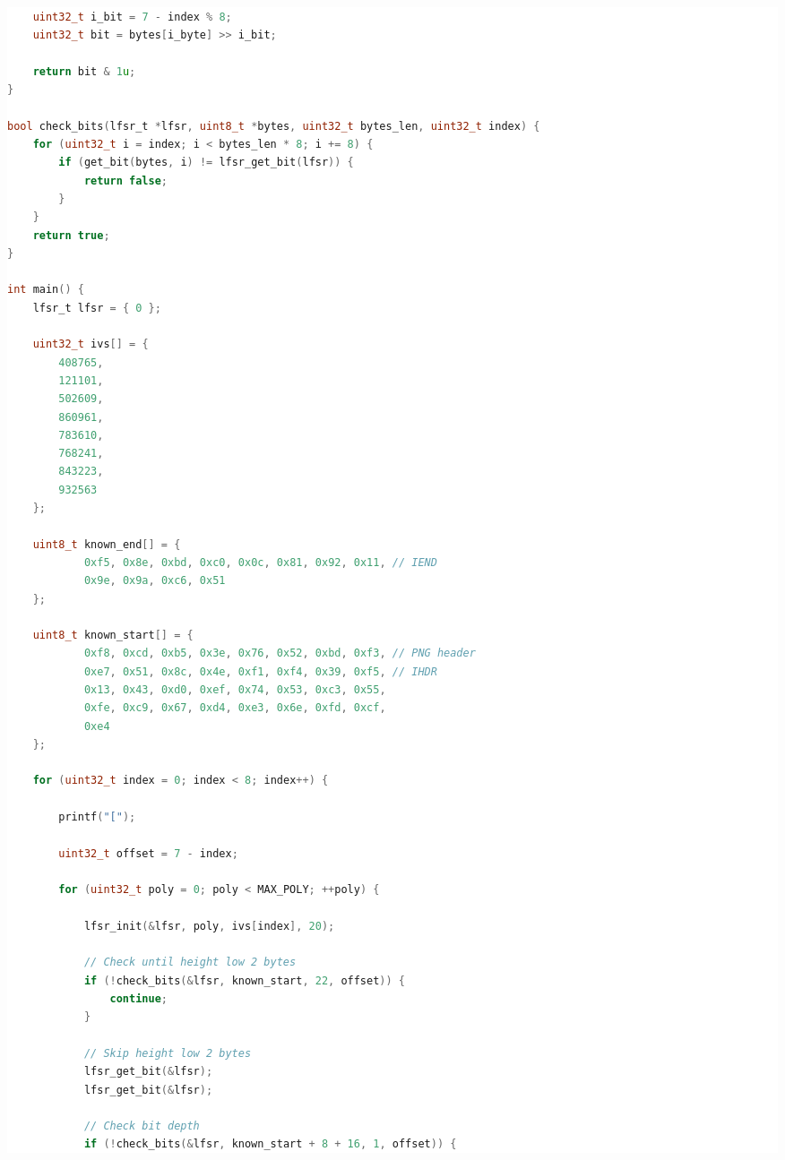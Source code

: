 ```c
    uint32_t i_bit = 7 - index % 8;
    uint32_t bit = bytes[i_byte] >> i_bit;

    return bit & 1u;
}

bool check_bits(lfsr_t *lfsr, uint8_t *bytes, uint32_t bytes_len, uint32_t index) {
    for (uint32_t i = index; i < bytes_len * 8; i += 8) {
        if (get_bit(bytes, i) != lfsr_get_bit(lfsr)) {
            return false;
        }
    }
    return true;
}

int main() {
    lfsr_t lfsr = { 0 };

    uint32_t ivs[] = {
        408765,
        121101,
        502609,
        860961,
        783610,
        768241,
        843223,
        932563
    };

    uint8_t known_end[] = {
            0xf5, 0x8e, 0xbd, 0xc0, 0x0c, 0x81, 0x92, 0x11, // IEND
            0x9e, 0x9a, 0xc6, 0x51
    };

    uint8_t known_start[] = {
            0xf8, 0xcd, 0xb5, 0x3e, 0x76, 0x52, 0xbd, 0xf3, // PNG header
            0xe7, 0x51, 0x8c, 0x4e, 0xf1, 0xf4, 0x39, 0xf5, // IHDR
            0x13, 0x43, 0xd0, 0xef, 0x74, 0x53, 0xc3, 0x55,
            0xfe, 0xc9, 0x67, 0xd4, 0xe3, 0x6e, 0xfd, 0xcf,
            0xe4
    };

    for (uint32_t index = 0; index < 8; index++) {

        printf("[");

        uint32_t offset = 7 - index;

        for (uint32_t poly = 0; poly < MAX_POLY; ++poly) {

            lfsr_init(&lfsr, poly, ivs[index], 20);

            // Check until height low 2 bytes
            if (!check_bits(&lfsr, known_start, 22, offset)) {
                continue;
            }

            // Skip height low 2 bytes
            lfsr_get_bit(&lfsr);
            lfsr_get_bit(&lfsr);

            // Check bit depth
            if (!check_bits(&lfsr, known_start + 8 + 16, 1, offset)) {
```